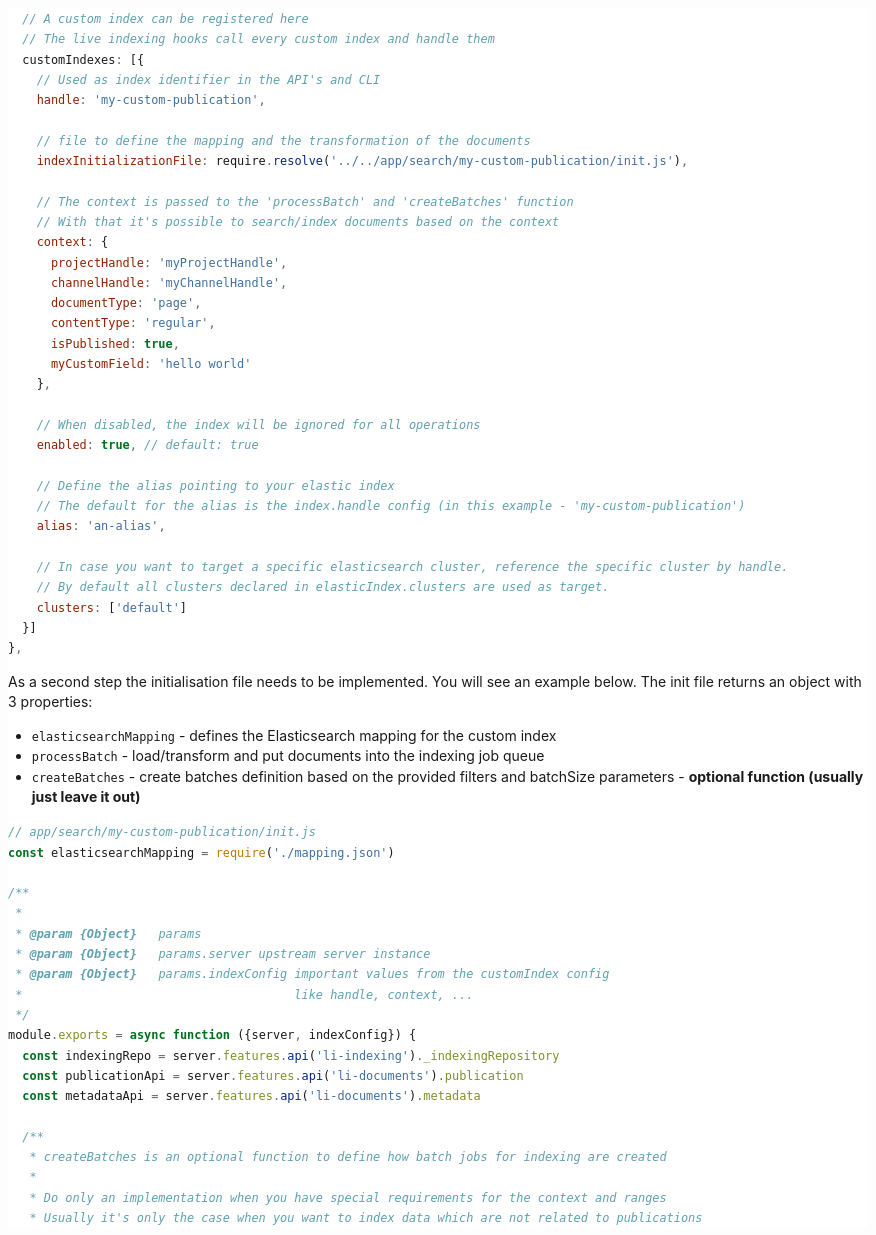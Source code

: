 ```js
  // A custom index can be registered here
  // The live indexing hooks call every custom index and handle them
  customIndexes: [{
    // Used as index identifier in the API's and CLI
    handle: 'my-custom-publication',

    // file to define the mapping and the transformation of the documents
    indexInitializationFile: require.resolve('../../app/search/my-custom-publication/init.js'),

    // The context is passed to the 'processBatch' and 'createBatches' function
    // With that it's possible to search/index documents based on the context
    context: {
      projectHandle: 'myProjectHandle',
      channelHandle: 'myChannelHandle',
      documentType: 'page',
      contentType: 'regular',
      isPublished: true,
      myCustomField: 'hello world'
    },

    // When disabled, the index will be ignored for all operations
    enabled: true, // default: true

    // Define the alias pointing to your elastic index
    // The default for the alias is the index.handle config (in this example - 'my-custom-publication')
    alias: 'an-alias',

    // In case you want to target a specific elasticsearch cluster, reference the specific cluster by handle.
    // By default all clusters declared in elasticIndex.clusters are used as target.
    clusters: ['default']
  }]
},
```

As a second step the initialisation file needs to be implemented. You will see an example below.
The init file returns an object with 3 properties:
- `elasticsearchMapping` - defines the Elasticsearch mapping for the custom index
- `processBatch` - load/transform and put documents into the indexing job queue
- `createBatches` - create batches definition based on the provided filters and batchSize parameters - **optional function (usually just leave it out)**

```js
// app/search/my-custom-publication/init.js
const elasticsearchMapping = require('./mapping.json')

/**
 *
 * @param {Object}   params
 * @param {Object}   params.server upstream server instance
 * @param {Object}   params.indexConfig important values from the customIndex config
 *                                      like handle, context, ...
 */
module.exports = async function ({server, indexConfig}) {
  const indexingRepo = server.features.api('li-indexing')._indexingRepository
  const publicationApi = server.features.api('li-documents').publication
  const metadataApi = server.features.api('li-documents').metadata

  /**
   * createBatches is an optional function to define how batch jobs for indexing are created
   *
   * Do only an implementation when you have special requirements for the context and ranges
   * Usually it's only the case when you want to index data which are not related to publications
```